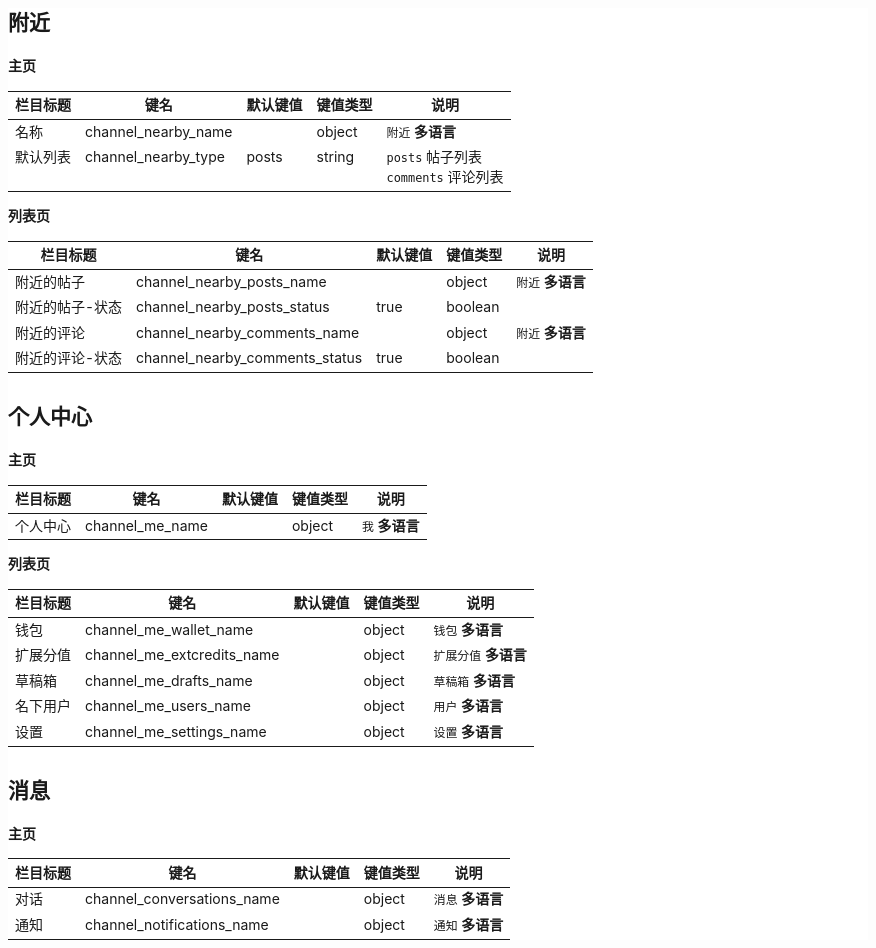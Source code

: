 ## 附近

**主页**

| 栏目标题 | 键名 | 默认键值 | 键值类型 | 说明 |
| --- | --- | --- | --- | --- |
| 名称 | channel_nearby_name |  | object | `附近` **多语言** |
| 默认列表 | channel_nearby_type | posts | string | `posts` 帖子列表<br>`comments` 评论列表 |

**列表页**

| 栏目标题 | 键名 | 默认键值 | 键值类型 | 说明 |
| --- | --- | --- | --- | --- |
| 附近的帖子 | channel_nearby_posts_name |  | object | `附近` **多语言** |
| 附近的帖子-状态 | channel_nearby_posts_status | true | boolean |  |
| 附近的评论 | channel_nearby_comments_name |  | object | `附近` **多语言** |
| 附近的评论-状态 | channel_nearby_comments_status | true | boolean |  |

## 个人中心

**主页**

| 栏目标题 | 键名 | 默认键值 | 键值类型 | 说明 |
| --- | --- | --- | --- | --- |
| 个人中心 | channel_me_name |  | object | `我` **多语言** |

**列表页**

| 栏目标题 | 键名 | 默认键值 | 键值类型 | 说明 |
| --- | --- | --- | --- | --- |
| 钱包 | channel_me_wallet_name |  | object | `钱包` **多语言** |
| 扩展分值 | channel_me_extcredits_name |  | object | `扩展分值` **多语言** |
| 草稿箱 | channel_me_drafts_name |  | object | `草稿箱` **多语言** |
| 名下用户 | channel_me_users_name |  | object | `用户` **多语言** |
| 设置 | channel_me_settings_name |  | object | `设置` **多语言** |

## 消息

**主页**

| 栏目标题 | 键名 | 默认键值 | 键值类型 | 说明 |
| --- | --- | --- | --- | --- |
| 对话 | channel_conversations_name |  | object | `消息` **多语言** |
| 通知 | channel_notifications_name |  | object | `通知` **多语言** |
